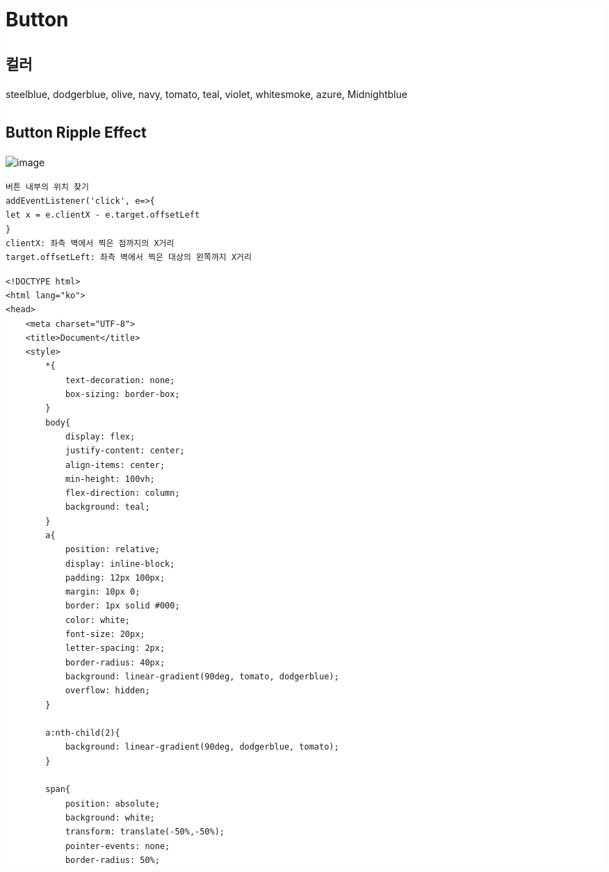 Button
==========

컬러 
----
steelblue, dodgerblue, olive, navy, tomato, teal, violet, whitesmoke, azure, Midnightblue

Button Ripple Effect
--------------------

![image](https://user-images.githubusercontent.com/30430227/150300838-0b02da89-1c1f-4e81-a863-ff685e1878f4.png)

```
버튼 내부의 위치 찾기
addEventListener('click', e=>{
let x = e.clientX - e.target.offsetLeft
}
clientX: 좌측 벽에서 찍은 점까지의 X거리
target.offsetLeft: 좌측 벽에서 찍은 대상의 왼쪽까지 X거리

```

```
<!DOCTYPE html>
<html lang="ko">
<head>
    <meta charset="UTF-8">
    <title>Document</title>
    <style>
        *{
            text-decoration: none;
            box-sizing: border-box;
        }
        body{
            display: flex;
            justify-content: center;
            align-items: center;
            min-height: 100vh;
            flex-direction: column;
            background: teal;
        }
        a{
            position: relative;
            display: inline-block;
            padding: 12px 100px;
            margin: 10px 0;
            border: 1px solid #000;
            color: white;
            font-size: 20px;
            letter-spacing: 2px;
            border-radius: 40px;
            background: linear-gradient(90deg, tomato, dodgerblue);
            overflow: hidden;
        }
        
        a:nth-child(2){
            background: linear-gradient(90deg, dodgerblue, tomato);
        }

        span{
            position: absolute;
            background: white;
            transform: translate(-50%,-50%);
            pointer-events: none;
            border-radius: 50%;
```